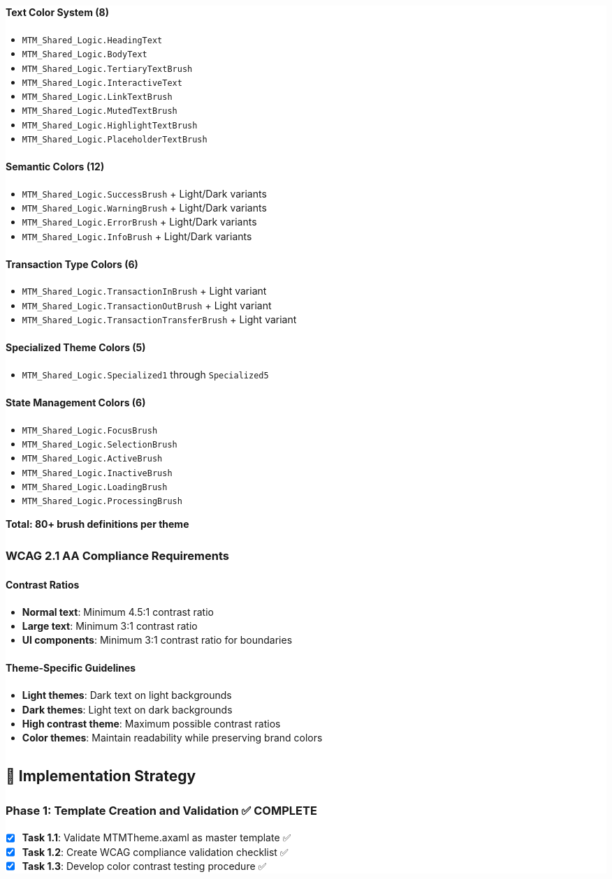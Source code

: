 #### Text Color System (8)
- `MTM_Shared_Logic.HeadingText`
- `MTM_Shared_Logic.BodyText`
- `MTM_Shared_Logic.TertiaryTextBrush`
- `MTM_Shared_Logic.InteractiveText`
- `MTM_Shared_Logic.LinkTextBrush`
- `MTM_Shared_Logic.MutedTextBrush`
- `MTM_Shared_Logic.HighlightTextBrush`
- `MTM_Shared_Logic.PlaceholderTextBrush`

#### Semantic Colors (12)
- `MTM_Shared_Logic.SuccessBrush` + Light/Dark variants
- `MTM_Shared_Logic.WarningBrush` + Light/Dark variants
- `MTM_Shared_Logic.ErrorBrush` + Light/Dark variants
- `MTM_Shared_Logic.InfoBrush` + Light/Dark variants

#### Transaction Type Colors (6)
- `MTM_Shared_Logic.TransactionInBrush` + Light variant
- `MTM_Shared_Logic.TransactionOutBrush` + Light variant
- `MTM_Shared_Logic.TransactionTransferBrush` + Light variant

#### Specialized Theme Colors (5)
- `MTM_Shared_Logic.Specialized1` through `Specialized5`

#### State Management Colors (6)
- `MTM_Shared_Logic.FocusBrush`
- `MTM_Shared_Logic.SelectionBrush`
- `MTM_Shared_Logic.ActiveBrush`
- `MTM_Shared_Logic.InactiveBrush`
- `MTM_Shared_Logic.LoadingBrush`
- `MTM_Shared_Logic.ProcessingBrush`

**Total: 80+ brush definitions per theme**

### WCAG 2.1 AA Compliance Requirements

#### Contrast Ratios
- **Normal text**: Minimum 4.5:1 contrast ratio
- **Large text**: Minimum 3:1 contrast ratio  
- **UI components**: Minimum 3:1 contrast ratio for boundaries

#### Theme-Specific Guidelines
- **Light themes**: Dark text on light backgrounds
- **Dark themes**: Light text on dark backgrounds
- **High contrast theme**: Maximum possible contrast ratios
- **Color themes**: Maintain readability while preserving brand colors

## 🚀 Implementation Strategy

### Phase 1: Template Creation and Validation ✅ COMPLETE
- [x] **Task 1.1**: Validate MTMTheme.axaml as master template ✅
- [x] **Task 1.2**: Create WCAG compliance validation checklist ✅
- [x] **Task 1.3**: Develop color contrast testing procedure ✅

